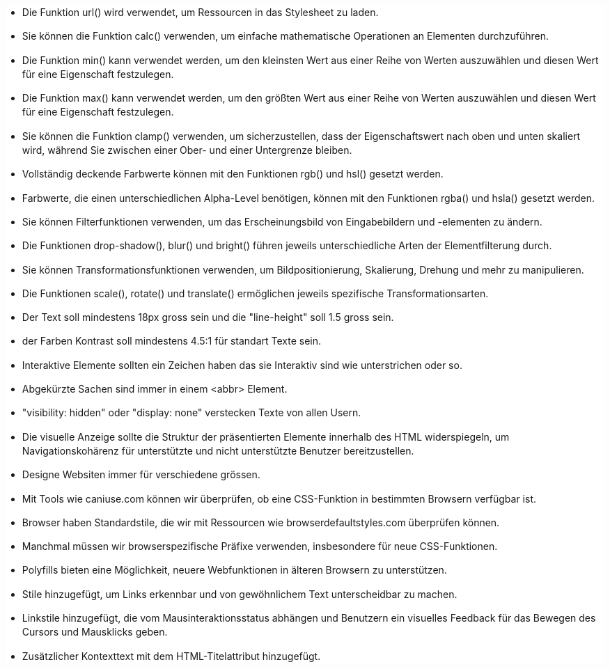 * Die Funktion url() wird verwendet, um Ressourcen in das Stylesheet zu laden.

* Sie können die Funktion calc() verwenden, um einfache mathematische Operationen an Elementen durchzuführen.

* Die Funktion min() kann verwendet werden, um den kleinsten Wert aus einer Reihe von Werten auszuwählen und diesen Wert für eine Eigenschaft festzulegen.

* Die Funktion max() kann verwendet werden, um den größten Wert aus einer Reihe von Werten auszuwählen und diesen Wert für eine Eigenschaft festzulegen.

* Sie können die Funktion clamp() verwenden, um sicherzustellen, dass der Eigenschaftswert nach oben und unten skaliert wird, während Sie zwischen einer Ober- und einer Untergrenze bleiben.

* Vollständig deckende Farbwerte können mit den Funktionen rgb() und hsl() gesetzt werden.

* Farbwerte, die einen unterschiedlichen Alpha-Level benötigen, können mit den Funktionen rgba() und hsla() gesetzt werden.

* Sie können Filterfunktionen verwenden, um das Erscheinungsbild von Eingabebildern und -elementen zu ändern.

* Die Funktionen drop-shadow(), blur() und bright() führen jeweils unterschiedliche Arten der Elementfilterung durch.

* Sie können Transformationsfunktionen verwenden, um Bildpositionierung, Skalierung, Drehung und mehr zu manipulieren.

* Die Funktionen scale(), rotate() und translate() ermöglichen jeweils spezifische Transformationsarten.

* Der Text soll mindestens 18px gross sein und die "line-height" soll 1.5 gross sein.

* der Farben Kontrast soll mindestens 4.5:1 für standart Texte sein.

* Interaktive Elemente sollten ein Zeichen haben das sie Interaktiv sind wie unterstrichen oder so.

* Abgekürzte Sachen sind immer in einem \<abbr> Element.

* "visibility: hidden" oder "display: none" verstecken Texte von allen Usern.

* Die visuelle Anzeige sollte die Struktur der präsentierten Elemente innerhalb des HTML widerspiegeln, um Navigationskohärenz für unterstützte und nicht unterstützte Benutzer bereitzustellen.

* Designe Websiten immer für verschiedene grössen.

* Mit Tools wie caniuse.com können wir überprüfen, ob eine CSS-Funktion in bestimmten Browsern verfügbar ist.

* Browser haben Standardstile, die wir mit Ressourcen wie browserdefaultstyles.com überprüfen können.

* Manchmal müssen wir browserspezifische Präfixe verwenden, insbesondere für neue CSS-Funktionen.

* Polyfills bieten eine Möglichkeit, neuere Webfunktionen in älteren Browsern zu unterstützen.

* Stile hinzugefügt, um Links erkennbar und von gewöhnlichem Text unterscheidbar zu machen.

* Linkstile hinzugefügt, die vom Mausinteraktionsstatus abhängen und Benutzern ein visuelles Feedback für das Bewegen des Cursors und Mausklicks geben.

* Zusätzlicher Kontexttext mit dem HTML-Titelattribut hinzugefügt.
